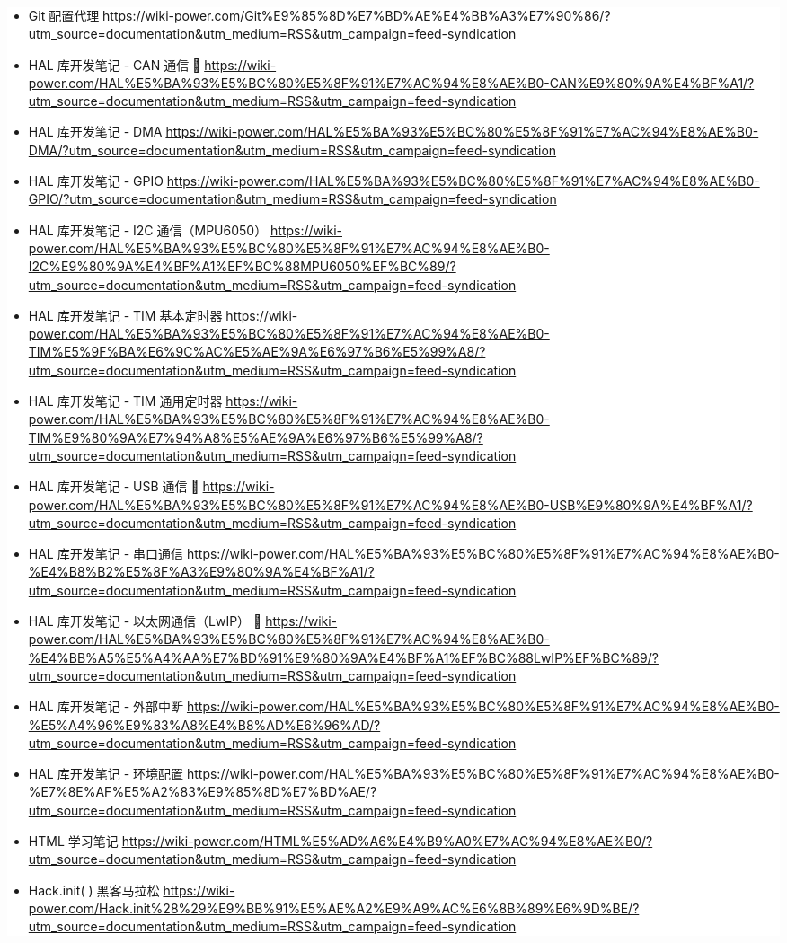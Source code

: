   - Git 配置代理
https://wiki-power.com/Git%E9%85%8D%E7%BD%AE%E4%BB%A3%E7%90%86/?utm_source=documentation&utm_medium=RSS&utm_campaign=feed-syndication

  - HAL 库开发笔记 - CAN 通信 🚧
https://wiki-power.com/HAL%E5%BA%93%E5%BC%80%E5%8F%91%E7%AC%94%E8%AE%B0-CAN%E9%80%9A%E4%BF%A1/?utm_source=documentation&utm_medium=RSS&utm_campaign=feed-syndication

  - HAL 库开发笔记 - DMA
https://wiki-power.com/HAL%E5%BA%93%E5%BC%80%E5%8F%91%E7%AC%94%E8%AE%B0-DMA/?utm_source=documentation&utm_medium=RSS&utm_campaign=feed-syndication

  - HAL 库开发笔记 - GPIO
https://wiki-power.com/HAL%E5%BA%93%E5%BC%80%E5%8F%91%E7%AC%94%E8%AE%B0-GPIO/?utm_source=documentation&utm_medium=RSS&utm_campaign=feed-syndication

  - HAL 库开发笔记 - I2C 通信（MPU6050）
https://wiki-power.com/HAL%E5%BA%93%E5%BC%80%E5%8F%91%E7%AC%94%E8%AE%B0-I2C%E9%80%9A%E4%BF%A1%EF%BC%88MPU6050%EF%BC%89/?utm_source=documentation&utm_medium=RSS&utm_campaign=feed-syndication

  - HAL 库开发笔记 - TIM 基本定时器
https://wiki-power.com/HAL%E5%BA%93%E5%BC%80%E5%8F%91%E7%AC%94%E8%AE%B0-TIM%E5%9F%BA%E6%9C%AC%E5%AE%9A%E6%97%B6%E5%99%A8/?utm_source=documentation&utm_medium=RSS&utm_campaign=feed-syndication

  - HAL 库开发笔记 - TIM 通用定时器
https://wiki-power.com/HAL%E5%BA%93%E5%BC%80%E5%8F%91%E7%AC%94%E8%AE%B0-TIM%E9%80%9A%E7%94%A8%E5%AE%9A%E6%97%B6%E5%99%A8/?utm_source=documentation&utm_medium=RSS&utm_campaign=feed-syndication

  - HAL 库开发笔记 - USB 通信 🚧
https://wiki-power.com/HAL%E5%BA%93%E5%BC%80%E5%8F%91%E7%AC%94%E8%AE%B0-USB%E9%80%9A%E4%BF%A1/?utm_source=documentation&utm_medium=RSS&utm_campaign=feed-syndication

  - HAL 库开发笔记 - 串口通信
https://wiki-power.com/HAL%E5%BA%93%E5%BC%80%E5%8F%91%E7%AC%94%E8%AE%B0-%E4%B8%B2%E5%8F%A3%E9%80%9A%E4%BF%A1/?utm_source=documentation&utm_medium=RSS&utm_campaign=feed-syndication

  - HAL 库开发笔记 - 以太网通信（LwIP） 🚧
https://wiki-power.com/HAL%E5%BA%93%E5%BC%80%E5%8F%91%E7%AC%94%E8%AE%B0-%E4%BB%A5%E5%A4%AA%E7%BD%91%E9%80%9A%E4%BF%A1%EF%BC%88LwIP%EF%BC%89/?utm_source=documentation&utm_medium=RSS&utm_campaign=feed-syndication

  - HAL 库开发笔记 - 外部中断
https://wiki-power.com/HAL%E5%BA%93%E5%BC%80%E5%8F%91%E7%AC%94%E8%AE%B0-%E5%A4%96%E9%83%A8%E4%B8%AD%E6%96%AD/?utm_source=documentation&utm_medium=RSS&utm_campaign=feed-syndication

  - HAL 库开发笔记 - 环境配置
https://wiki-power.com/HAL%E5%BA%93%E5%BC%80%E5%8F%91%E7%AC%94%E8%AE%B0-%E7%8E%AF%E5%A2%83%E9%85%8D%E7%BD%AE/?utm_source=documentation&utm_medium=RSS&utm_campaign=feed-syndication

  - HTML 学习笔记
https://wiki-power.com/HTML%E5%AD%A6%E4%B9%A0%E7%AC%94%E8%AE%B0/?utm_source=documentation&utm_medium=RSS&utm_campaign=feed-syndication

  - Hack.init( ) 黑客马拉松
https://wiki-power.com/Hack.init%28%29%E9%BB%91%E5%AE%A2%E9%A9%AC%E6%8B%89%E6%9D%BE/?utm_source=documentation&utm_medium=RSS&utm_campaign=feed-syndication
